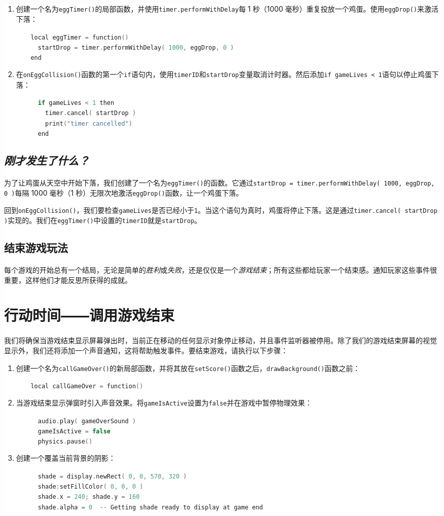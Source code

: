 1.  创建一个名为`eggTimer()`的局部函数，并使用`timer.performWithDelay`每 1 秒（1000 毫秒）重复投放一个鸡蛋。使用`eggDrop()`来激活下落：

    ```kt
        local eggTimer = function()
          startDrop = timer.performWithDelay( 1000, eggDrop, 0 )
        end
    ```

1.  在`onEggCollision()`函数的第一个`if`语句内，使用`timerID`和`startDrop`变量取消计时器。然后添加`if gameLives < 1`语句以停止鸡蛋下落：

    ```kt
          if gameLives < 1 then
            timer.cancel( startDrop )
            print("timer cancelled")
          end
    ```

## *刚才发生了什么？*

为了让鸡蛋从天空中开始下落，我们创建了一个名为`eggTimer()`的函数。它通过`startDrop = timer.performWithDelay( 1000, eggDrop, 0 )`每隔 1000 毫秒（1 秒）无限次地激活`eggDrop()`函数，让一个鸡蛋下落。

回到`onEggCollision()`，我们要检查`gameLives`是否已经小于`1`。当这个语句为真时，鸡蛋将停止下落。这是通过`timer.cancel( startDrop )`实现的。我们在`eggTimer()`中设置的`timerID`就是`startDrop`。

## 结束游戏玩法

每个游戏的开始总有一个结局，无论是简单的*胜利*或*失败*，还是仅仅是一个*游戏结束*；所有这些都给玩家一个结束感。通知玩家这些事件很重要，这样他们才能反思所获得的成就。

# 行动时间——调用游戏结束

我们将确保当游戏结束显示屏幕弹出时，当前正在移动的任何显示对象停止移动，并且事件监听器被停用。除了我们的游戏结束屏幕的视觉显示外，我们还将添加一个声音通知，这将帮助触发事件。要结束游戏，请执行以下步骤：

1.  创建一个名为`callGameOver()`的新局部函数，并将其放在`setScore()`函数之后，`drawBackground()`函数之前：

    ```kt
        local callGameOver = function()
    ```

1.  当游戏结束显示弹窗时引入声音效果。将`gameIsActive`设置为`false`并在游戏中暂停物理效果：

    ```kt
          audio.play( gameOverSound )
          gameIsActive = false
          physics.pause()
    ```

1.  创建一个覆盖当前背景的阴影：

    ```kt
          shade = display.newRect( 0, 0, 570, 320 )
          shade:setFillColor( 0, 0, 0 )
          shade.x = 240; shade.y = 160
          shade.alpha = 0  -- Getting shade ready to display at game end
    ```
